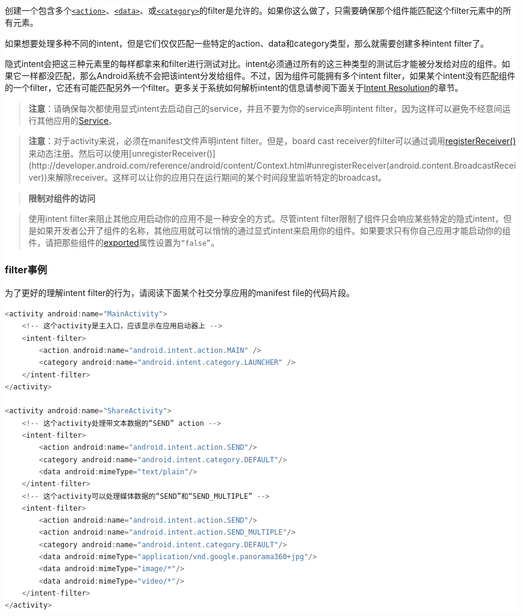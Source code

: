 创建一个包含多个[`<action>`](http://developer.android.com/guide/topics/manifest/action-element.html)、[`<data>`](http://developer.android.com/guide/topics/manifest/data-element.html)、或[`<category>`](http://developer.android.com/guide/topics/manifest/category-element.html)的filter是允许的。如果你这么做了，只需要确保那个组件能匹配这个filter元素中的所有元素。

如果想要处理多种不同的intent，但是它们仅仅匹配一些特定的action、data和category类型，那么就需要创建多种intent filter了。

隐式intent会把这三种元素里的每样都拿来和filter进行测试对比。intent必须通过所有的这三种类型的测试后才能被分发给对应的组件。如果它一样都没匹配，那么Android系统不会把该intent分发给组件。不过，因为组件可能拥有多个intent filter，如果某个intent没有匹配组件的一个filter，它还有可能匹配另外一个filter。更多关于系统如何解析intent的信息请参阅下面关于[Intent Resolution](http://developer.android.com/guide/components/intents-filters.html#Resolution)的章节。

> **注意**：请确保每次都使用显式intent去启动自己的service，并且不要为你的service声明intent filter，因为这样可以避免不经意间运行其他应用的[Service](http://developer.android.com/reference/android/app/Service.html)。

> **注意**：对于activity来说，必须在manifest文件声明intent filter。但是，board cast receiver的filter可以通过调用[registerReceiver()](http://developer.android.com/reference/android/content/Context.html#registerReceiver(android.content.BroadcastReceiver,%20android.content.IntentFilter,%20java.lang.String,%20android.os.Handler))来动态注册。然后可以使用[unregisterReceiver()](http://developer.android.com/reference/android/content/Context.html#unregisterReceiver(android.content.BroadcastReceiver))来解除receiver。这样可以让你的应用只在运行期间的某个时间段里监听特定的broadcast。

> **限制对组件的访问**

> 使用intent filter来阻止其他应用启动你的应用不是一种安全的方式。尽管intent filter限制了组件只会响应某些特定的隐式intent，但是如果开发者公开了组件的名称，其他应用就可以悄悄的通过显式intent来启用你的组件。如果要求只有你自己应用才能启动你的组件，请把那些组件的[exported](http://developer.android.com/guide/topics/manifest/activity-element.html#exported)属性设置为`“false”`。

### filter事例

为了更好的理解intent filter的行为，请阅读下面某个社交分享应用的manifest file的代码片段。

```java
<activity android:name="MainActivity">
    <!-- 这个activity是主入口，应该显示在应用启动器上 -->
    <intent-filter>
        <action android:name="android.intent.action.MAIN" />
        <category android:name="android.intent.category.LAUNCHER" />
    </intent-filter>
</activity>

<activity android:name="ShareActivity">
    <!-- 这个activity处理带文本数据的“SEND” action -->
    <intent-filter>
        <action android:name="android.intent.action.SEND"/>
        <category android:name="android.intent.category.DEFAULT"/>
        <data android:mimeType="text/plain"/>
    </intent-filter>
    <!-- 这个activity可以处理媒体数据的“SEND”和“SEND_MULTIPLE” -->
    <intent-filter>
        <action android:name="android.intent.action.SEND"/>
        <action android:name="android.intent.action.SEND_MULTIPLE"/>
        <category android:name="android.intent.category.DEFAULT"/>
        <data android:mimeType="application/vnd.google.panorama360+jpg"/>
        <data android:mimeType="image/*"/>
        <data android:mimeType="video/*"/>
    </intent-filter>
</activity>
```
